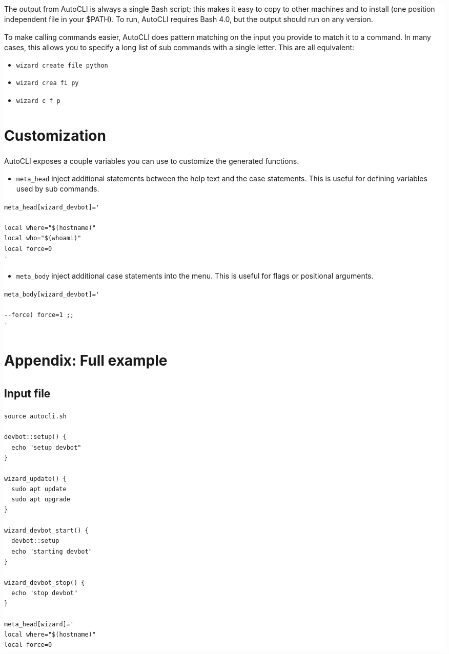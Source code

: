 The output from AutoCLI is always a single Bash script; this makes it easy to copy to other machines and to install (one position independent file in your $PATH). To run, AutoCLI requires Bash 4.0, but the output should run on any version.

To make calling commands easier, AutoCLI does pattern matching on the input you provide to match it to a command. In many cases, this allows you to specify a long list of sub commands with a single letter. This are all equivalent:

- `wizard create file python`

- `wizard crea fi py`

- `wizard c f p`

# Customization
AutoCLI exposes a couple variables you can use to customize the generated functions.

- `meta_head` inject additional statements between the help text and the case statements. This is useful for defining variables used by sub commands.
```shell
meta_head[wizard_devbot]='

local where="$(hostname)"
local who="$(whoami)"
local force=0
'
```

- `meta_body` inject additional case statements into the menu. This is useful for flags or positional arguments.
```shell
meta_body[wizard_devbot]='

--force) force=1 ;;
'
```

# Appendix: Full example

## Input file
```shell
source autocli.sh

devbot::setup() {
  echo "setup devbot"
}

wizard_update() {
  sudo apt update
  sudo apt upgrade
}

wizard_devbot_start() {
  devbot::setup
  echo "starting devbot"
}

wizard_devbot_stop() {
  echo "stop devbot"
}

meta_head[wizard]='
local where="$(hostname)"
local force=0
```
